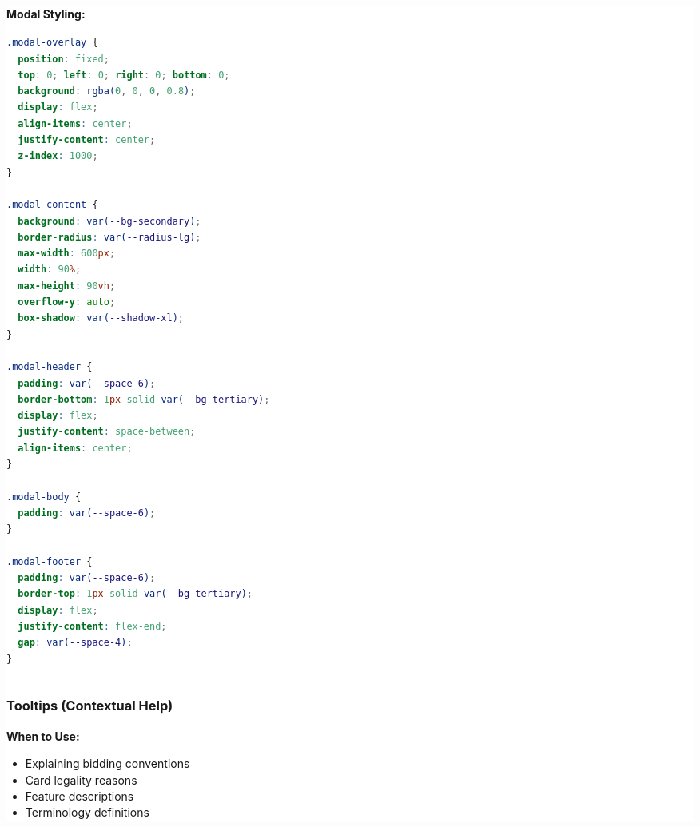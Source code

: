 **Modal Styling:**
```css
.modal-overlay {
  position: fixed;
  top: 0; left: 0; right: 0; bottom: 0;
  background: rgba(0, 0, 0, 0.8);
  display: flex;
  align-items: center;
  justify-content: center;
  z-index: 1000;
}

.modal-content {
  background: var(--bg-secondary);
  border-radius: var(--radius-lg);
  max-width: 600px;
  width: 90%;
  max-height: 90vh;
  overflow-y: auto;
  box-shadow: var(--shadow-xl);
}

.modal-header {
  padding: var(--space-6);
  border-bottom: 1px solid var(--bg-tertiary);
  display: flex;
  justify-content: space-between;
  align-items: center;
}

.modal-body {
  padding: var(--space-6);
}

.modal-footer {
  padding: var(--space-6);
  border-top: 1px solid var(--bg-tertiary);
  display: flex;
  justify-content: flex-end;
  gap: var(--space-4);
}
```

---

### Tooltips (Contextual Help)

**When to Use:**
- Explaining bidding conventions
- Card legality reasons
- Feature descriptions
- Terminology definitions
